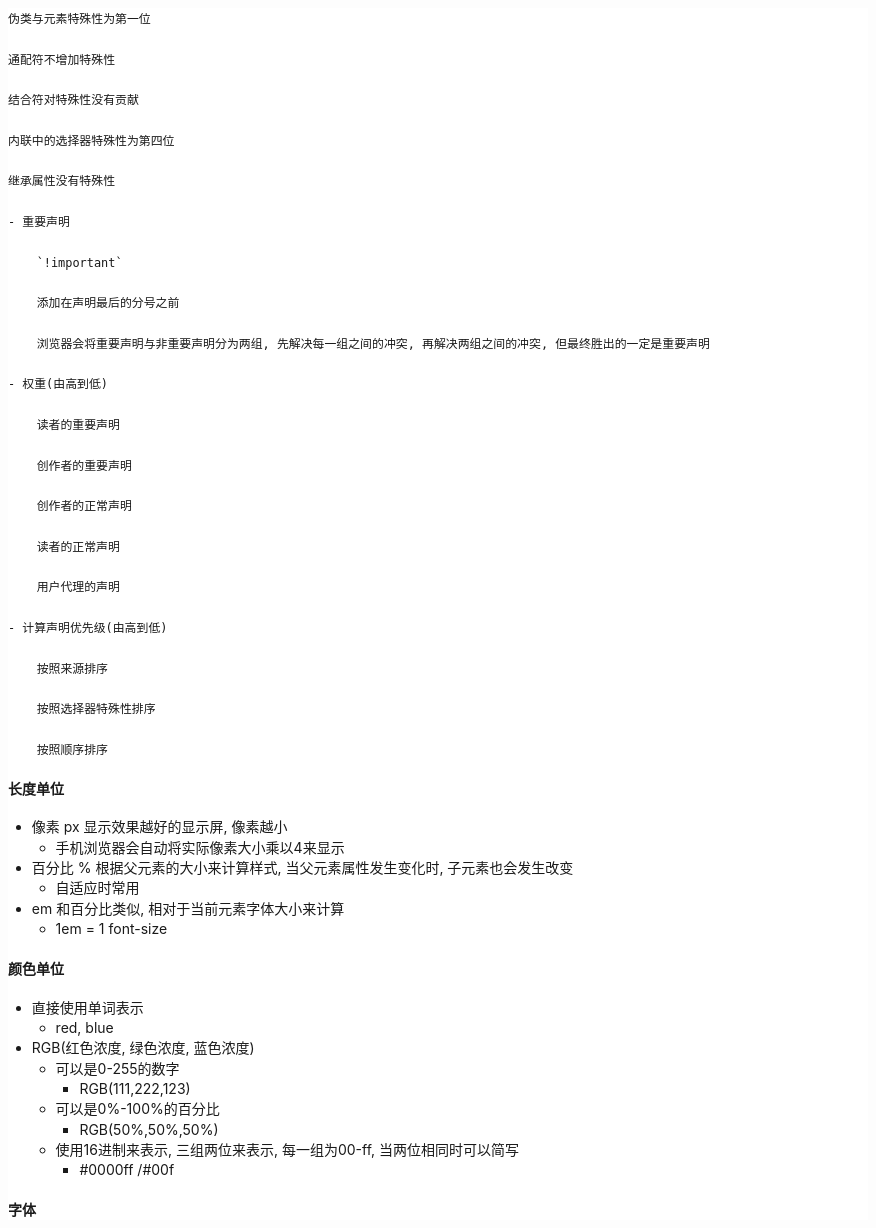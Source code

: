     伪类与元素特殊性为第一位

    通配符不增加特殊性

    结合符对特殊性没有贡献

    内联中的选择器特殊性为第四位

    继承属性没有特殊性

    - 重要声明

        `!important`

        添加在声明最后的分号之前

        浏览器会将重要声明与非重要声明分为两组, 先解决每一组之间的冲突, 再解决两组之间的冲突, 但最终胜出的一定是重要声明

    - 权重(由高到低)

        读者的重要声明

        创作者的重要声明

        创作者的正常声明

        读者的正常声明

        用户代理的声明

    - 计算声明优先级(由高到低)

        按照来源排序

        按照选择器特殊性排序

        按照顺序排序

#### 长度单位

- 像素 px 显示效果越好的显示屏, 像素越小
    - 手机浏览器会自动将实际像素大小乘以4来显示
- 百分比 %  根据父元素的大小来计算样式, 当父元素属性发生变化时, 子元素也会发生改变
    - 自适应时常用
- em  和百分比类似, 相对于当前元素字体大小来计算
    - 1em = 1 font-size

#### 颜色单位

- 直接使用单词表示
    - red, blue
- RGB(红色浓度, 绿色浓度, 蓝色浓度)
    - 可以是0-255的数字
        - RGB(111,222,123)
    - 可以是0%-100%的百分比
        - RGB(50%,50%,50%)
    - 使用16进制来表示, 三组两位来表示, 每一组为00-ff, 当两位相同时可以简写
        - #0000ff /#00f


#### 字体
